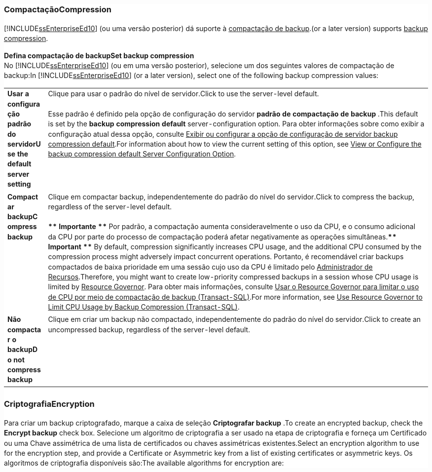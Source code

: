### <a name="compression"></a><span data-ttu-id="dae77-129">Compactação</span><span class="sxs-lookup"><span data-stu-id="dae77-129">Compression</span></span>  
 [!INCLUDE[ssEnterpriseEd10](../../../includes/ssenterpriseed10-md.md)] <span data-ttu-id="dae77-130">(ou uma versão posterior) dá suporte à [compactação de backup](backup-compression-sql-server.md).</span><span class="sxs-lookup"><span data-stu-id="dae77-130">(or a later version) supports [backup compression](backup-compression-sql-server.md).</span></span>  
  
 <span data-ttu-id="dae77-131">**Defina compactação de backup**</span><span class="sxs-lookup"><span data-stu-id="dae77-131">**Set backup compression**</span></span>  
 <span data-ttu-id="dae77-132">No [!INCLUDE[ssEnterpriseEd10](../../../includes/ssenterpriseed10-md.md)] (ou em uma versão posterior), selecione um dos seguintes valores de compactação de backup:</span><span class="sxs-lookup"><span data-stu-id="dae77-132">In [!INCLUDE[ssEnterpriseEd10](../../../includes/ssenterpriseed10-md.md)] (or a later version), select one of the following backup compression values:</span></span>  
  
|||  
|-|-|  
|<span data-ttu-id="dae77-133">**Usar a configuração padrão do servidor**</span><span class="sxs-lookup"><span data-stu-id="dae77-133">**Use the default server setting**</span></span>|<span data-ttu-id="dae77-134">Clique para usar o padrão do nível de servidor.</span><span class="sxs-lookup"><span data-stu-id="dae77-134">Click to use the server-level default.</span></span><br /><br /> <span data-ttu-id="dae77-135">Esse padrão é definido pela opção de configuração do servidor **padrão de compactação de backup** .</span><span class="sxs-lookup"><span data-stu-id="dae77-135">This default is set by the **backup compression default** server-configuration option.</span></span> <span data-ttu-id="dae77-136">Para obter informações sobre como exibir a configuração atual dessa opção, consulte [Exibir ou configurar a opção de configuração de servidor backup compression default](../../database-engine/configure-windows/view-or-configure-the-backup-compression-default-server-configuration-option.md).</span><span class="sxs-lookup"><span data-stu-id="dae77-136">For information about how to view the current setting of this option, see [View or Configure the backup compression default Server Configuration Option](../../database-engine/configure-windows/view-or-configure-the-backup-compression-default-server-configuration-option.md).</span></span>|  
|<span data-ttu-id="dae77-137">**Compactar backup**</span><span class="sxs-lookup"><span data-stu-id="dae77-137">**Compress backup**</span></span>|<span data-ttu-id="dae77-138">Clique em compactar backup, independentemente do padrão do nível do servidor.</span><span class="sxs-lookup"><span data-stu-id="dae77-138">Click to compress the backup, regardless of the server-level default.</span></span><br /><br /> <span data-ttu-id="dae77-139">**\*\* Importante \*\*** Por padrão, a compactação aumenta consideravelmente o uso da CPU, e o consumo adicional da CPU por parte do processo de compactação poderá afetar negativamente as operações simultâneas.</span><span class="sxs-lookup"><span data-stu-id="dae77-139">**\*\* Important \*\*** By default, compression significantly increases CPU usage, and the additional CPU consumed by the compression process might adversely impact concurrent operations.</span></span> <span data-ttu-id="dae77-140">Portanto, é recomendável criar backups compactados de baixa prioridade em uma sessão cujo uso da CPU é limitado pelo [Administrador de Recursos](../resource-governor/resource-governor.md).</span><span class="sxs-lookup"><span data-stu-id="dae77-140">Therefore, you might want to create low-priority compressed backups in a session whose CPU usage is limited by [Resource Governor](../resource-governor/resource-governor.md).</span></span> <span data-ttu-id="dae77-141">Para obter mais informações, consulte [Usar o Resource Governor para limitar o uso de CPU por meio de compactação de backup &#40;Transact-SQL&#41;](use-resource-governor-to-limit-cpu-usage-by-backup-compression-transact-sql.md).</span><span class="sxs-lookup"><span data-stu-id="dae77-141">For more information, see [Use Resource Governor to Limit CPU Usage by Backup Compression &#40;Transact-SQL&#41;](use-resource-governor-to-limit-cpu-usage-by-backup-compression-transact-sql.md).</span></span>|  
|<span data-ttu-id="dae77-142">**Não compactar o backup**</span><span class="sxs-lookup"><span data-stu-id="dae77-142">**Do not compress backup**</span></span>|<span data-ttu-id="dae77-143">Clique em criar um backup não compactado, independentemente do padrão do nível do servidor.</span><span class="sxs-lookup"><span data-stu-id="dae77-143">Click to create an uncompressed backup, regardless of the server-level default.</span></span>|  
  
### <a name="encryption"></a><span data-ttu-id="dae77-144">Criptografia</span><span class="sxs-lookup"><span data-stu-id="dae77-144">Encryption</span></span>  
 <span data-ttu-id="dae77-145">Para criar um backup criptografado, marque a caixa de seleção **Criptografar backup** .</span><span class="sxs-lookup"><span data-stu-id="dae77-145">To create an encrypted backup, check the **Encrypt backup** check box.</span></span> <span data-ttu-id="dae77-146">Selecione um algoritmo de criptografia a ser usado na etapa de criptografia e forneça um Certificado ou uma Chave assimétrica de uma lista de certificados ou chaves assimétricas existentes.</span><span class="sxs-lookup"><span data-stu-id="dae77-146">Select an encryption algorithm to use for the encryption step, and provide a Certificate or Asymmetric key from a list of existing certificates or asymmetric keys.</span></span> <span data-ttu-id="dae77-147">Os algoritmos de criptografia disponíveis são:</span><span class="sxs-lookup"><span data-stu-id="dae77-147">The available algorithms for encryption are:</span></span>  
  